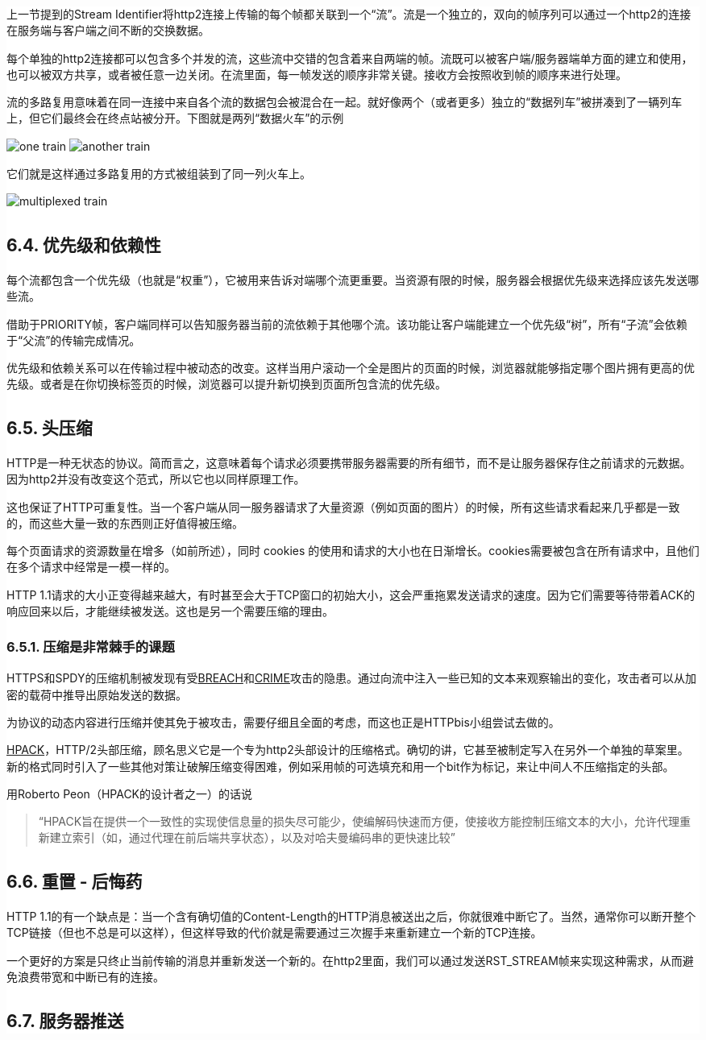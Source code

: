 上一节提到的Stream Identifier将http2连接上传输的每个帧都关联到一个“流”。流是一个独立的，双向的帧序列可以通过一个http2的连接在服务端与客户端之间不断的交换数据。

每个单独的http2连接都可以包含多个并发的流，这些流中交错的包含着来自两端的帧。流既可以被客户端/服务器端单方面的建立和使用，也可以被双方共享，或者被任意一边关闭。在流里面，每一帧发送的顺序非常关键。接收方会按照收到帧的顺序来进行处理。

流的多路复用意味着在同一连接中来自各个流的数据包会被混合在一起。就好像两个（或者更多）独立的“数据列车”被拼凑到了一辆列车上，但它们最终会在终点站被分开。下图就是两列“数据火车”的示例

![one train](https://image.fyxemmmm.cn/blog/images/h27.jpg)
![another train](https://image.fyxemmmm.cn/blog/images/h28.jpg)

它们就是这样通过多路复用的方式被组装到了同一列火车上。

![multiplexed train](https://image.fyxemmmm.cn/blog/images/h29.jpg)

## 6.4. 优先级和依赖性

每个流都包含一个优先级（也就是“权重”），它被用来告诉对端哪个流更重要。当资源有限的时候，服务器会根据优先级来选择应该先发送哪些流。

借助于PRIORITY帧，客户端同样可以告知服务器当前的流依赖于其他哪个流。该功能让客户端能建立一个优先级“树”，所有“子流”会依赖于“父流”的传输完成情况。

优先级和依赖关系可以在传输过程中被动态的改变。这样当用户滚动一个全是图片的页面的时候，浏览器就能够指定哪个图片拥有更高的优先级。或者是在你切换标签页的时候，浏览器可以提升新切换到页面所包含流的优先级。 

## 6.5. 头压缩

HTTP是一种无状态的协议。简而言之，这意味着每个请求必须要携带服务器需要的所有细节，而不是让服务器保存住之前请求的元数据。因为http2并没有改变这个范式，所以它也以同样原理工作。

这也保证了HTTP可重复性。当一个客户端从同一服务器请求了大量资源（例如页面的图片）的时候，所有这些请求看起来几乎都是一致的，而这些大量一致的东西则正好值得被压缩。

每个页面请求的资源数量在增多（如前所述），同时 cookies 的使用和请求的大小也在日渐增长。cookies需要被包含在所有请求中，且他们在多个请求中经常是一模一样的。

HTTP 1.1请求的大小正变得越来越大，有时甚至会大于TCP窗口的初始大小，这会严重拖累发送请求的速度。因为它们需要等待带着ACK的响应回来以后，才能继续被发送。这也是另一个需要压缩的理由。

### 6.5.1. 压缩是非常棘手的课题

HTTPS和SPDY的压缩机制被发现有受[BREACH](https://en.wikipedia.org/wiki/BREACH_%28security_exploit%29)和[CRIME](https://en.wikipedia.org/wiki/CRIME)攻击的隐患。通过向流中注入一些已知的文本来观察输出的变化，攻击者可以从加密的载荷中推导出原始发送的数据。

为协议的动态内容进行压缩并使其免于被攻击，需要仔细且全面的考虑，而这也正是HTTPbis小组尝试去做的。

[HPACK](https://www.rfc-editor.org/rfc/rfc7541.txt)，HTTP/2头部压缩，顾名思义它是一个专为http2头部设计的压缩格式。确切的讲，它甚至被制定写入在另外一个单独的草案里。新的格式同时引入了一些其他对策让破解压缩变得困难，例如采用帧的可选填充和用一个bit作为标记，来让中间人不压缩指定的头部。 

用Roberto Peon（HPACK的设计者之一）的话说

> “HPACK旨在提供一个一致性的实现使信息量的损失尽可能少，使编解码快速而方便，使接收方能控制压缩文本的大小，允许代理重新建立索引（如，通过代理在前后端共享状态），以及对哈夫曼编码串的更快速比较”

## 6.6. 重置 - 后悔药

HTTP 1.1的有一个缺点是：当一个含有确切值的Content-Length的HTTP消息被送出之后，你就很难中断它了。当然，通常你可以断开整个TCP链接（但也不总是可以这样），但这样导致的代价就是需要通过三次握手来重新建立一个新的TCP连接。

一个更好的方案是只终止当前传输的消息并重新发送一个新的。在http2里面，我们可以通过发送RST_STREAM帧来实现这种需求，从而避免浪费带宽和中断已有的连接。

## 6.7. 服务器推送
